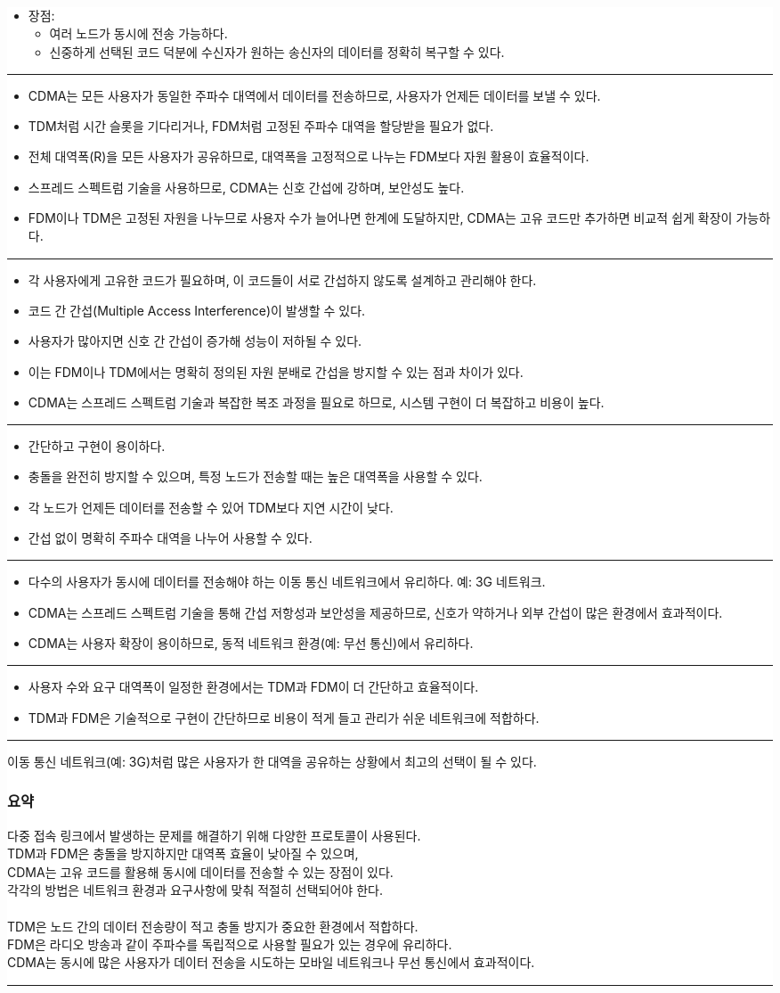 - 장점:
  - 여러 노드가 동시에 전송 가능하다.
  - 신중하게 선택된 코드 덕분에 수신자가 원하는 송신자의 데이터를 정확히 복구할 수 있다.
---

   - CDMA는 모든 사용자가 동일한 주파수 대역에서 데이터를 전송하므로, 사용자가 언제든 데이터를 보낼 수 있다.
   - TDM처럼 시간 슬롯을 기다리거나, FDM처럼 고정된 주파수 대역을 할당받을 필요가 없다.

   - 전체 대역폭(R)을 모든 사용자가 공유하므로, 대역폭을 고정적으로 나누는 FDM보다 자원 활용이 효율적이다.

   - 스프레드 스펙트럼 기술을 사용하므로, CDMA는 신호 간섭에 강하며, 보안성도 높다.

   - FDM이나 TDM은 고정된 자원을 나누므로 사용자 수가 늘어나면 한계에 도달하지만, CDMA는 고유 코드만 추가하면 비교적 쉽게 확장이 가능하다.

---

   - 각 사용자에게 고유한 코드가 필요하며, 이 코드들이 서로 간섭하지 않도록 설계하고 관리해야 한다.
   - 코드 간 간섭(Multiple Access Interference)이 발생할 수 있다.

   - 사용자가 많아지면 신호 간 간섭이 증가해 성능이 저하될 수 있다.
   - 이는 FDM이나 TDM에서는 명확히 정의된 자원 분배로 간섭을 방지할 수 있는 점과 차이가 있다.

   - CDMA는 스프레드 스펙트럼 기술과 복잡한 복조 과정을 필요로 하므로, 시스템 구현이 더 복잡하고 비용이 높다.

---

   - 간단하고 구현이 용이하다.
   - 충돌을 완전히 방지할 수 있으며, 특정 노드가 전송할 때는 높은 대역폭을 사용할 수 있다.

   - 각 노드가 언제든 데이터를 전송할 수 있어 TDM보다 지연 시간이 낮다.
   - 간섭 없이 명확히 주파수 대역을 나누어 사용할 수 있다.

---

   - 다수의 사용자가 동시에 데이터를 전송해야 하는 이동 통신 네트워크에서 유리하다. 예: 3G 네트워크.

   - CDMA는 스프레드 스펙트럼 기술을 통해 간섭 저항성과 보안성을 제공하므로, 신호가 약하거나 외부 간섭이 많은 환경에서 효과적이다.

   - CDMA는 사용자 확장이 용이하므로, 동적 네트워크 환경(예: 무선 통신)에서 유리하다.

---

   - 사용자 수와 요구 대역폭이 일정한 환경에서는 TDM과 FDM이 더 간단하고 효율적이다.

   - TDM과 FDM은 기술적으로 구현이 간단하므로 비용이 적게 들고 관리가 쉬운 네트워크에 적합하다.

---

이동 통신 네트워크(예: 3G)처럼 많은 사용자가 한 대역을 공유하는 상황에서 최고의 선택이 될 수 있다.    


### 요약

다중 접속 링크에서 발생하는 문제를 해결하기 위해 다양한 프로토콜이 사용된다. \
TDM과 FDM은 충돌을 방지하지만 대역폭 효율이 낮아질 수 있으며, \
CDMA는 고유 코드를 활용해 동시에 데이터를 전송할 수 있는 장점이 있다. \
각각의 방법은 네트워크 환경과 요구사항에 맞춰 적절히 선택되어야 한다. \
\
TDM은 노드 간의 데이터 전송량이 적고 충돌 방지가 중요한 환경에서 적합하다. \
FDM은 라디오 방송과 같이 주파수를 독립적으로 사용할 필요가 있는 경우에 유리하다. \
CDMA는 동시에 많은 사용자가 데이터 전송을 시도하는 모바일 네트워크나 무선 통신에서 효과적이다.

---